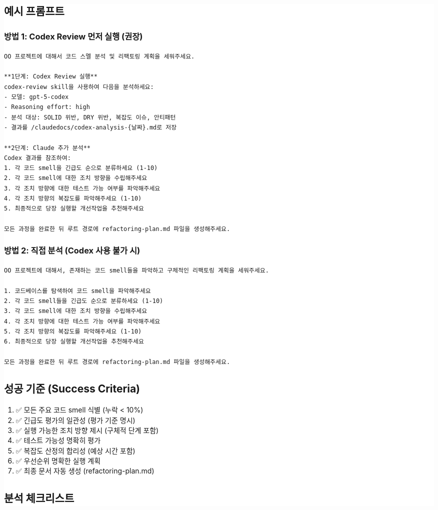 ## 예시 프롬프트

### 방법 1: Codex Review 먼저 실행 (권장)

```
OO 프로젝트에 대해서 코드 스멜 분석 및 리팩토링 계획을 세워주세요.

**1단계: Codex Review 실행**
codex-review skill을 사용하여 다음을 분석하세요:
- 모델: gpt-5-codex
- Reasoning effort: high
- 분석 대상: SOLID 위반, DRY 위반, 복잡도 이슈, 안티패턴
- 결과를 /claudedocs/codex-analysis-{날짜}.md로 저장

**2단계: Claude 추가 분석**
Codex 결과를 참조하여:
1. 각 코드 smell을 긴급도 순으로 분류하세요 (1-10)
2. 각 코드 smell에 대한 조치 방향을 수립해주세요
3. 각 조치 방향에 대한 테스트 가능 여부를 파악해주세요
4. 각 조치 방향의 복잡도를 파악해주세요 (1-10)
5. 최종적으로 당장 실행할 개선작업을 추천해주세요

모든 과정을 완료한 뒤 루트 경로에 refactoring-plan.md 파일을 생성해주세요.
```

### 방법 2: 직접 분석 (Codex 사용 불가 시)

```
OO 프로젝트에 대해서, 존재하는 코드 smell들을 파악하고 구체적인 리팩토링 계획을 세워주세요.

1. 코드베이스를 탐색하여 코드 smell을 파악해주세요
2. 각 코드 smell들을 긴급도 순으로 분류하세요 (1-10)
3. 각 코드 smell에 대한 조치 방향을 수립해주세요
4. 각 조치 방향에 대한 테스트 가능 여부를 파악해주세요
5. 각 조치 방향의 복잡도를 파악해주세요 (1-10)
6. 최종적으로 당장 실행할 개선작업을 추천해주세요

모든 과정을 완료한 뒤 루트 경로에 refactoring-plan.md 파일을 생성해주세요.
```

## 성공 기준 (Success Criteria)

1. ✅ 모든 주요 코드 smell 식별 (누락 < 10%)
2. ✅ 긴급도 평가의 일관성 (평가 기준 명시)
3. ✅ 실행 가능한 조치 방향 제시 (구체적 단계 포함)
4. ✅ 테스트 가능성 명확히 평가
5. ✅ 복잡도 산정의 합리성 (예상 시간 포함)
6. ✅ 우선순위 명확한 실행 계획
7. ✅ 최종 문서 자동 생성 (refactoring-plan.md)

## 분석 체크리스트

